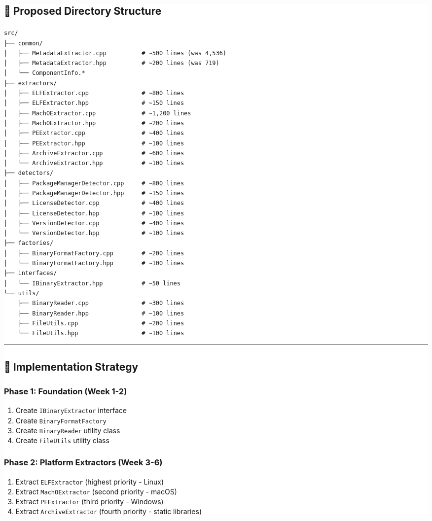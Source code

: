 
## 📁 Proposed Directory Structure

```
src/
├── common/
│   ├── MetadataExtractor.cpp          # ~500 lines (was 4,536)
│   ├── MetadataExtractor.hpp          # ~200 lines (was 719)
│   └── ComponentInfo.*
├── extractors/
│   ├── ELFExtractor.cpp               # ~800 lines
│   ├── ELFExtractor.hpp               # ~150 lines
│   ├── MachOExtractor.cpp             # ~1,200 lines
│   ├── MachOExtractor.hpp             # ~200 lines
│   ├── PEExtractor.cpp                # ~400 lines
│   ├── PEExtractor.hpp                # ~100 lines
│   ├── ArchiveExtractor.cpp           # ~600 lines
│   └── ArchiveExtractor.hpp           # ~100 lines
├── detectors/
│   ├── PackageManagerDetector.cpp     # ~800 lines
│   ├── PackageManagerDetector.hpp     # ~150 lines
│   ├── LicenseDetector.cpp            # ~400 lines
│   ├── LicenseDetector.hpp            # ~100 lines
│   ├── VersionDetector.cpp            # ~400 lines
│   └── VersionDetector.hpp            # ~100 lines
├── factories/
│   ├── BinaryFormatFactory.cpp        # ~200 lines
│   └── BinaryFormatFactory.hpp        # ~100 lines
├── interfaces/
│   └── IBinaryExtractor.hpp           # ~50 lines
└── utils/
    ├── BinaryReader.cpp               # ~300 lines
    ├── BinaryReader.hpp               # ~100 lines
    ├── FileUtils.cpp                  # ~200 lines
    └── FileUtils.hpp                  # ~100 lines
```

---

## 🚀 Implementation Strategy

### Phase 1: Foundation (Week 1-2)
1. Create `IBinaryExtractor` interface
2. Create `BinaryFormatFactory`
3. Create `BinaryReader` utility class
4. Create `FileUtils` utility class

### Phase 2: Platform Extractors (Week 3-6)
1. Extract `ELFExtractor` (highest priority - Linux)
2. Extract `MachOExtractor` (second priority - macOS)
3. Extract `PEExtractor` (third priority - Windows)
4. Extract `ArchiveExtractor` (fourth priority - static libraries)
